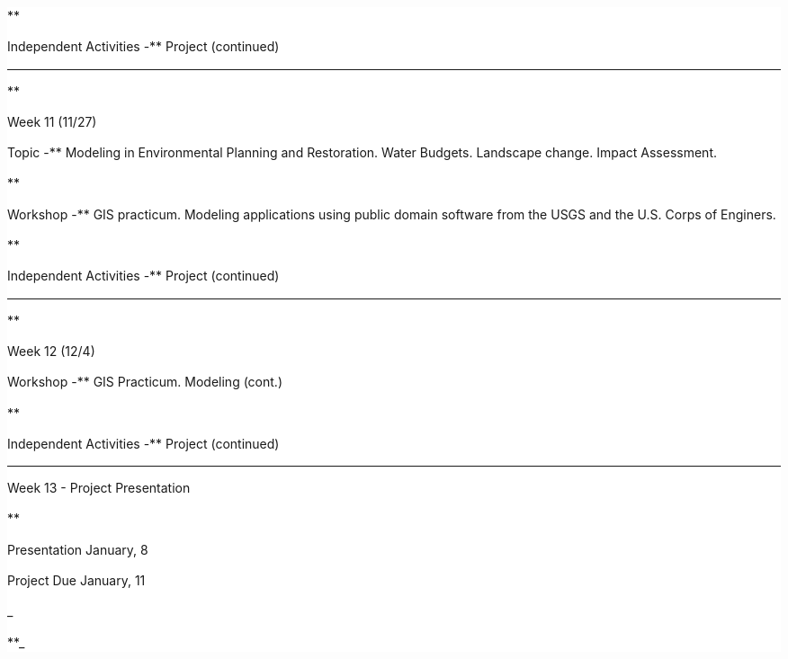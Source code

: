 **

Independent Activities -** Project (continued)

________________________________________________________________________

**

Week 11 (11/27)

Topic -** Modeling in Environmental Planning and Restoration. Water Budgets.
Landscape change. Impact Assessment.

**

Workshop -** GIS practicum. Modeling applications using public domain software
from the USGS and the U.S. Corps of Enginers.

**

Independent Activities -** Project (continued)

________________________________________________________________________

**

Week 12 (12/4)

Workshop -** GIS Practicum. Modeling (cont.)

**

Independent Activities -** Project (continued)

________________________________________________________________________

Week 13 - Project Presentation

**

Presentation January, 8

Project Due January, 11

_





**_

